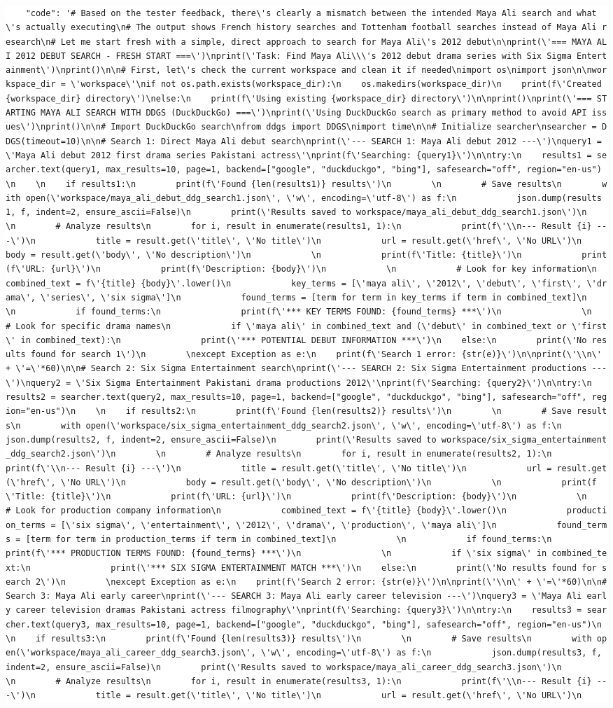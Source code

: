 ```
    "code": '# Based on the tester feedback, there\'s clearly a mismatch between the intended Maya Ali search and what\'s actually executing\n# The output shows French history searches and Tottenham football searches instead of Maya Ali research\n# Let me start fresh with a simple, direct approach to search for Maya Ali\'s 2012 debut\n\nprint(\'=== MAYA ALI 2012 DEBUT SEARCH - FRESH START ===\')\nprint(\'Task: Find Maya Ali\\\'s 2012 debut drama series with Six Sigma Entertainment\')\nprint()\n\n# First, let\'s check the current workspace and clean it if needed\nimport os\nimport json\n\nworkspace_dir = \'workspace\'\nif not os.path.exists(workspace_dir):\n    os.makedirs(workspace_dir)\n    print(f\'Created {workspace_dir} directory\')\nelse:\n    print(f\'Using existing {workspace_dir} directory\')\n\nprint()\nprint(\'=== STARTING MAYA ALI SEARCH WITH DDGS (DuckDuckGo) ===\')\nprint(\'Using DuckDuckGo search as primary method to avoid API issues\')\nprint()\n\n# Import DuckDuckGo search\nfrom ddgs import DDGS\nimport time\n\n# Initialize searcher\nsearcher = DDGS(timeout=10)\n\n# Search 1: Direct Maya Ali debut search\nprint(\'--- SEARCH 1: Maya Ali debut 2012 ---\')\nquery1 = \'Maya Ali debut 2012 first drama series Pakistani actress\'\nprint(f\'Searching: {query1}\')\n\ntry:\n    results1 = searcher.text(query1, max_results=10, page=1, backend=["google", "duckduckgo", "bing"], safesearch="off", region="en-us")\n    \n    if results1:\n        print(f\'Found {len(results1)} results\')\n        \n        # Save results\n        with open(\'workspace/maya_ali_debut_ddg_search1.json\', \'w\', encoding=\'utf-8\') as f:\n            json.dump(results1, f, indent=2, ensure_ascii=False)\n        print(\'Results saved to workspace/maya_ali_debut_ddg_search1.json\')\n        \n        # Analyze results\n        for i, result in enumerate(results1, 1):\n            print(f\'\\n--- Result {i} ---\')\n            title = result.get(\'title\', \'No title\')\n            url = result.get(\'href\', \'No URL\')\n            body = result.get(\'body\', \'No description\')\n            \n            print(f\'Title: {title}\')\n            print(f\'URL: {url}\')\n            print(f\'Description: {body}\')\n            \n            # Look for key information\n            combined_text = f\'{title} {body}\'.lower()\n            key_terms = [\'maya ali\', \'2012\', \'debut\', \'first\', \'drama\', \'series\', \'six sigma\']\n            found_terms = [term for term in key_terms if term in combined_text]\n            \n            if found_terms:\n                print(f\'*** KEY TERMS FOUND: {found_terms} ***\')\n                \n            # Look for specific drama names\n            if \'maya ali\' in combined_text and (\'debut\' in combined_text or \'first\' in combined_text):\n                print(\'*** POTENTIAL DEBUT INFORMATION ***\')\n    else:\n        print(\'No results found for search 1\')\n        \nexcept Exception as e:\n    print(f\'Search 1 error: {str(e)}\')\n\nprint(\'\\n\' + \'=\'*60)\n\n# Search 2: Six Sigma Entertainment search\nprint(\'--- SEARCH 2: Six Sigma Entertainment productions ---\')\nquery2 = \'Six Sigma Entertainment Pakistani drama productions 2012\'\nprint(f\'Searching: {query2}\')\n\ntry:\n    results2 = searcher.text(query2, max_results=10, page=1, backend=["google", "duckduckgo", "bing"], safesearch="off", region="en-us")\n    \n    if results2:\n        print(f\'Found {len(results2)} results\')\n        \n        # Save results\n        with open(\'workspace/six_sigma_entertainment_ddg_search2.json\', \'w\', encoding=\'utf-8\') as f:\n            json.dump(results2, f, indent=2, ensure_ascii=False)\n        print(\'Results saved to workspace/six_sigma_entertainment_ddg_search2.json\')\n        \n        # Analyze results\n        for i, result in enumerate(results2, 1):\n            print(f\'\\n--- Result {i} ---\')\n            title = result.get(\'title\', \'No title\')\n            url = result.get(\'href\', \'No URL\')\n            body = result.get(\'body\', \'No description\')\n            \n            print(f\'Title: {title}\')\n            print(f\'URL: {url}\')\n            print(f\'Description: {body}\')\n            \n            # Look for production company information\n            combined_text = f\'{title} {body}\'.lower()\n            production_terms = [\'six sigma\', \'entertainment\', \'2012\', \'drama\', \'production\', \'maya ali\']\n            found_terms = [term for term in production_terms if term in combined_text]\n            \n            if found_terms:\n                print(f\'*** PRODUCTION TERMS FOUND: {found_terms} ***\')\n                \n            if \'six sigma\' in combined_text:\n                print(\'*** SIX SIGMA ENTERTAINMENT MATCH ***\')\n    else:\n        print(\'No results found for search 2\')\n        \nexcept Exception as e:\n    print(f\'Search 2 error: {str(e)}\')\n\nprint(\'\\n\' + \'=\'*60)\n\n# Search 3: Maya Ali early career\nprint(\'--- SEARCH 3: Maya Ali early career television ---\')\nquery3 = \'Maya Ali early career television dramas Pakistani actress filmography\'\nprint(f\'Searching: {query3}\')\n\ntry:\n    results3 = searcher.text(query3, max_results=10, page=1, backend=["google", "duckduckgo", "bing"], safesearch="off", region="en-us")\n    \n    if results3:\n        print(f\'Found {len(results3)} results\')\n        \n        # Save results\n        with open(\'workspace/maya_ali_career_ddg_search3.json\', \'w\', encoding=\'utf-8\') as f:\n            json.dump(results3, f, indent=2, ensure_ascii=False)\n        print(\'Results saved to workspace/maya_ali_career_ddg_search3.json\')\n        \n        # Analyze results\n        for i, result in enumerate(results3, 1):\n            print(f\'\\n--- Result {i} ---\')\n            title = result.get(\'title\', \'No title\')\n            url = result.get(\'href\', \'No URL\')\n
```